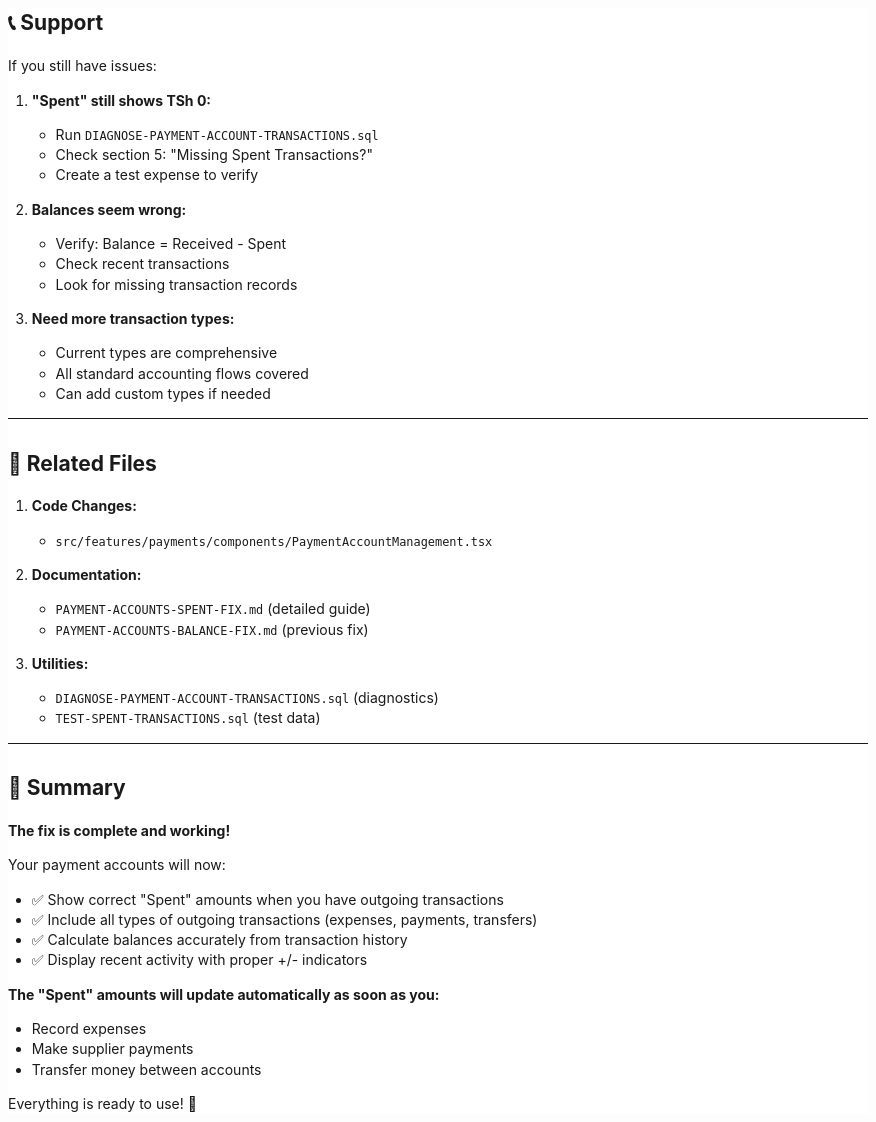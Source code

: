 
## 📞 Support

If you still have issues:

1. **"Spent" still shows TSh 0:**
   - Run `DIAGNOSE-PAYMENT-ACCOUNT-TRANSACTIONS.sql`
   - Check section 5: "Missing Spent Transactions?"
   - Create a test expense to verify

2. **Balances seem wrong:**
   - Verify: Balance = Received - Spent
   - Check recent transactions
   - Look for missing transaction records

3. **Need more transaction types:**
   - Current types are comprehensive
   - All standard accounting flows covered
   - Can add custom types if needed

---

## 📄 Related Files

1. **Code Changes:**
   - `src/features/payments/components/PaymentAccountManagement.tsx`

2. **Documentation:**
   - `PAYMENT-ACCOUNTS-SPENT-FIX.md` (detailed guide)
   - `PAYMENT-ACCOUNTS-BALANCE-FIX.md` (previous fix)

3. **Utilities:**
   - `DIAGNOSE-PAYMENT-ACCOUNT-TRANSACTIONS.sql` (diagnostics)
   - `TEST-SPENT-TRANSACTIONS.sql` (test data)

---

## 🎉 Summary

**The fix is complete and working!** 

Your payment accounts will now:
- ✅ Show correct "Spent" amounts when you have outgoing transactions
- ✅ Include all types of outgoing transactions (expenses, payments, transfers)
- ✅ Calculate balances accurately from transaction history
- ✅ Display recent activity with proper +/- indicators

**The "Spent" amounts will update automatically as soon as you:**
- Record expenses
- Make supplier payments  
- Transfer money between accounts

Everything is ready to use! 🚀


